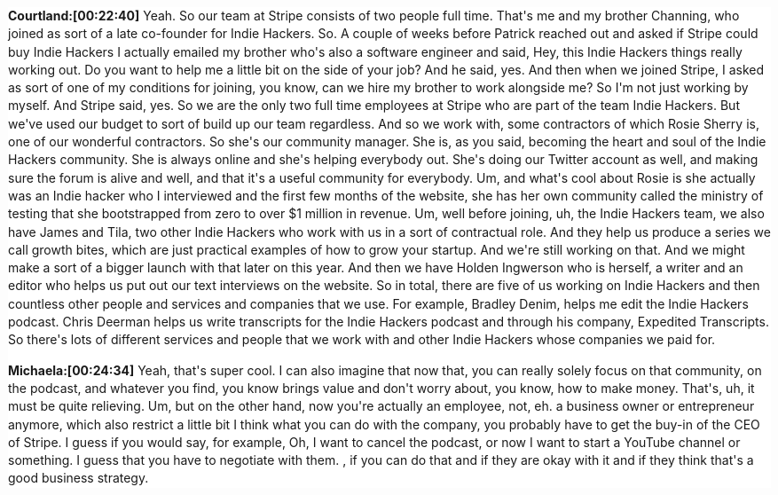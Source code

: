 **Courtland:[00:22:40]** Yeah. So our team at Stripe consists of two people full time. That's me and my brother Channing, who joined as sort of a late co-founder for Indie Hackers. So. A couple of weeks before Patrick reached out and asked if Stripe could buy Indie Hackers I actually emailed my brother who's also a software engineer and said, Hey, this Indie Hackers things really working out. Do you want to help me a little bit on the side of your job? And he said, yes. And then when we joined Stripe, I asked as sort of one of my conditions for joining, you know, can we hire my brother to work alongside me? So I'm not just working by myself. And Stripe said, yes. So we are the only two full time employees at Stripe who are part of the team Indie Hackers. But we've used our budget to sort of build up our team regardless. And so we work with, some contractors of which Rosie Sherry is, one of our wonderful contractors. So she's our community manager. She  is, as you said, becoming the heart and soul of the Indie Hackers community. She is always online and she's helping everybody out. She's doing our Twitter account as well, and making sure the forum is alive and well, and that it's a useful community for everybody. Um, and what's cool about Rosie is she actually was an Indie hacker who I interviewed and the first few months of the website, she has her own community called the ministry of testing that she bootstrapped from zero to over $1 million in revenue.
Um, well before joining, uh, the Indie Hackers team, we also have James and Tila, two other Indie Hackers who work with us in a sort of contractual role. And they help us produce a series we call growth bites, which are just practical examples of how to grow your startup. And we're still working on that. And we might make a sort of a bigger launch with that later on this year. And then we have Holden Ingwerson who is herself, a writer and an editor who helps us put out our text interviews on the website. So in total, there are five of us working on Indie Hackers and then countless other people and services and companies that we use. For example, Bradley Denim, helps me edit the Indie Hackers podcast. Chris Deerman helps us write transcripts for the Indie Hackers podcast and through his company, Expedited Transcripts. So there's lots of different services and people that we work with and other Indie Hackers whose companies we paid for.

**Michaela:[00:24:34]** Yeah, that's super cool. I can also imagine that now that,  you can really solely focus on that community, on the podcast, and whatever you find, you know brings value and don't worry about, you know, how to make money. That's, uh, it must be quite relieving. Um, but on the other hand, now you're actually an employee, not, eh.
a  business owner or entrepreneur anymore, which also restrict a little bit I think what you can do with the company, you probably have to get the buy-in of the CEO of Stripe. I guess if you would say, for example, Oh, I want to cancel the podcast, or now I want to start a YouTube  channel or something. I guess that you have to negotiate with them. , if you can do that and if they are okay with it and if they think that's a good business strategy.
